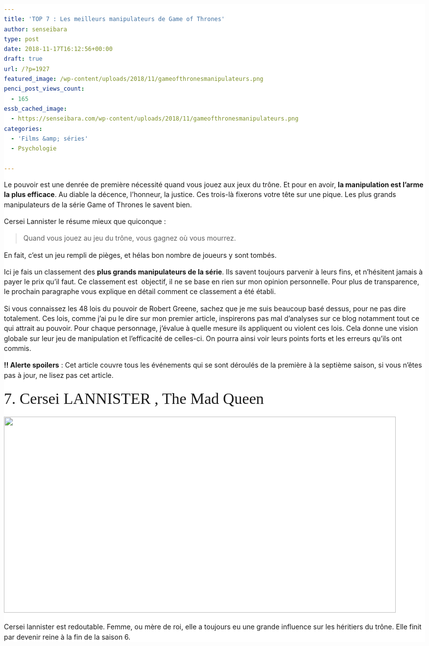 ```yaml
---
title: 'TOP 7 : Les meilleurs manipulateurs de Game of Thrones'
author: senseibara
type: post
date: 2018-11-17T16:12:56+00:00
draft: true
url: /?p=1927
featured_image: /wp-content/uploads/2018/11/gameofthronesmanipulateurs.png
penci_post_views_count:
  - 165
essb_cached_image:
  - https://senseibara.com/wp-content/uploads/2018/11/gameofthronesmanipulateurs.png
categories:
  - 'Films &amp; séries'
  - Psychologie

---
```

Le pouvoir est une denrée de première nécessité quand vous jouez aux jeux du trône. Et pour en avoir, **la manipulation est l&#8217;arme la plus efficace**. Au diable la décence, l&#8217;honneur, la justice. Ces trois-là fixerons votre tête sur une pique. Les plus grands manipulateurs de la série Game of Thrones le savent bien.



Cersei Lannister le résume mieux que quiconque :

> Quand vous jouez au jeu du trône, vous gagnez où vous mourrez.

En fait, c&#8217;est un jeu rempli de pièges, et hélas bon nombre de joueurs y sont tombés.

Ici je fais un classement des **plus grands manipulateurs de la série**. Ils savent toujours parvenir à leurs fins, et n&#8217;hésitent jamais à payer le prix qu&#8217;il faut. Ce classement est  objectif, il ne se base en rien sur mon opinion personnelle. Pour plus de transparence, le prochain paragraphe vous explique en détail comment ce classement a été établi.

<div class="reading1">
  Si vous connaissez les 48 lois du pouvoir de Robert Greene, sachez que je me suis beaucoup basé dessus, pour ne pas dire totalement. Ces lois, comme j&#8217;ai pu le dire sur mon premier article, inspirerons pas mal d&#8217;analyses sur ce blog notamment tout ce qui attrait au pouvoir. Pour chaque personnage, j&#8217;évalue à quelle mesure ils appliquent ou violent ces lois. Cela donne une vision globale sur leur jeu de manipulation et l’efficacité de celles-ci. On pourra ainsi voir leurs points forts et les erreurs qu&#8217;ils ont commis.
</div>

**‼ Alerte spoilers** : Cet article couvre tous les événements qui se sont déroulés de la première à la septième saison, si vous n&#8217;êtes pas à jour, ne lisez pas cet article.

<span style="font-family: 'Bree Serif'; font-size: 32px;">7. Cersei LANNISTER , The Mad Queen</span>

<img class="alignnone size-full wp-image-1924" src="https://i2.wp.com/senseibara.com/wp-content/uploads/2018/11/cersei.png?resize=800%2C400&#038;ssl=1" alt="" width="800" height="400" srcset="https://i2.wp.com/senseibara.com/wp-content/uploads/2018/11/cersei.png?w=800&ssl=1 800w, https://i2.wp.com/senseibara.com/wp-content/uploads/2018/11/cersei.png?resize=300%2C150&ssl=1 300w, https://i2.wp.com/senseibara.com/wp-content/uploads/2018/11/cersei.png?resize=768%2C384&ssl=1 768w, https://i2.wp.com/senseibara.com/wp-content/uploads/2018/11/cersei.png?resize=585%2C293&ssl=1 585w" sizes="(max-width: 800px) 100vw, 800px" data-recalc-dims="1" />

Cersei lannister est redoutable. Femme, ou mère de roi, elle a toujours eu une grande influence sur les héritiers du trône. Elle finit par devenir reine à la fin de la saison 6.
